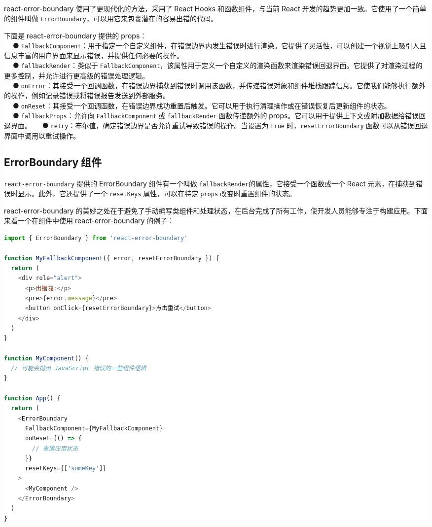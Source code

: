 react-error-boundary 使用了更现代化的方法，采用了 React Hooks 和函数组件，与当前 React 开发的趋势更加一致。它使用了一个简单的组件叫做 `ErrorBoundary`，可以用它来包裹潜在的容易出错的代码。  

下面是 react-error-boundary 提供的 props：  
&emsp; ● `FallbackComponent`：用于指定一个自定义组件，在错误边界内发生错误时进行渲染。它提供了灵活性，可以创建一个视觉上吸引人且信息丰富的用户界面来显示错误，并提供任何必要的操作。  
&emsp; ● `fallbackRender`：类似于 `FallbackComponent`，该属性用于定义一个自定义的渲染函数来渲染错误回退界面。它提供了对渲染过程的更多控制，并允许进行更高级的错误处理逻辑。   
&emsp; ● `onError`：其接受一个回调函数，在错误边界捕获到错误时调用该函数，并传递错误对象和组件堆栈跟踪信息。它使我们能够执行额外的操作，例如记录错误或将错误报告发送到外部服务。    
&emsp; ● `onReset`：其接受一个回调函数，在错误边界成功重置后触发。它可以用于执行清理操作或在错误恢复后更新组件的状态。  
&emsp; ● `fallbackProps`：允许向 `FallbackComponent` 或 `fallbackRender` 函数传递额外的 props。它可以用于提供上下文或附加数据给错误回退界面。
&emsp; ● `retry`：布尔值，确定错误边界是否允许重试导致错误的操作。当设置为 `true` 时，`resetErrorBoundary` 函数可以从错误回退界面中调用以重试操作。  

## ErrorBoundary 组件  
`react-error-boundary` 提供的 ErrorBoundary 组件有一个叫做 `fallbackRender`的属性，它接受一个函数或一个 React 元素，在捕获到错误时显示。此外，它还提供了一个 `resetKeys` 属性，可以在特定 `props` 改变时重置组件的状态。  

react-error-boundary 的美妙之处在于避免了手动编写类组件和处理状态，在后台完成了所有工作，使开发人员能够专注于构建应用。下面来看一个在组件中使用 react-error-boundary 的例子：

```js
import { ErrorBoundary } from 'react-error-boundary'

function MyFallbackComponent({ error, resetErrorBoundary }) {
  return (
    <div role="alert">
      <p>出错啦:</p>
      <pre>{error.message}</pre>
      <button onClick={resetErrorBoundary}>点击重试</button>
    </div>
  )
}

function MyComponent() {
  // 可能会抛出 JavaScript 错误的一些组件逻辑
}

function App() {
  return (
    <ErrorBoundary
      FallbackComponent={MyFallbackComponent}
      onReset={() => {
        // 重置应用状态
      }}
      resetKeys={['someKey']}
    >
      <MyComponent />
    </ErrorBoundary>
  )
}
```
